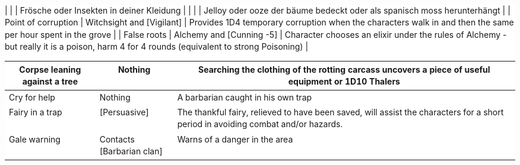 |                               |                            | Frösche oder Insekten in deiner Kleidung                                                                                                                                                                                                                                                                                                                                                                                                                                                                                                                                                                                                                                                                                                                                                                                                                                                                                                                                                                                                                                    |
|                               |                            | Jelloy oder ooze der bäume bedeckt oder als spanisch moss herunterhängt                                                                                                                                                                                                                                                                                                                                                                                                                                                                                                                                                                                                                                                                                                                                                                                                                                                                                                                                                                                                     |
| Point of corruption           | Witchsight and [Vigilant]  | Provides 1D4 temporary corruption when the characters walk in and then the same per hour spent in the grove                                                                                                                                                                                                                                                                                                                                                                                                                                                                                                                                                                                                                                                                                                                                                                                                                                                                                                                                                                 |
| False roots                   | Alchemy and [Cunning -5]   | Character chooses an elixir under the rules of Alchemy - but really it is a poison, harm 4 for 4 rounds (equivalent to strong Poisoning)                                                                                                                                                                                                                                                                                                                                                                                                                                                                                                                                                                                                                                                                                                                                                                                                                                                                                                                                    |


| Corpse leaning against a tree | Nothing                         | Searching the clothing of the rotting carcass uncovers a piece of useful equipment or 1D10 Thalers                                                                                                              |
| ----------------------------- | ------------------------------- | --------------------------------------------------------------------------------------------------------------------------------------------------------------------------------------------------------------- |
| Cry for help                  | Nothing                         | A barbarian caught in his own trap                                                                                                                                                                              |
| Fairy in a trap               | [Persuasive]                    | The thankful fairy, relieved to have been saved, will assist the characters for a short period in avoiding combat and/or hazards.                                                                               |
| Gale warning                  | Contacts [Barbarian clan]       | Warns of a danger in the area                                                                                                                                                                                   |